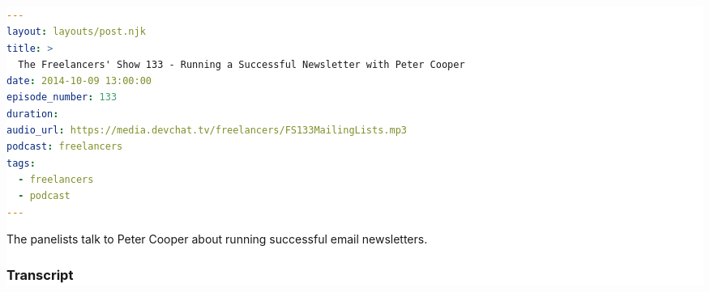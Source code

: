 ```yaml
---
layout: layouts/post.njk
title: >
  The Freelancers' Show 133 - Running a Successful Newsletter with Peter Cooper
date: 2014-10-09 13:00:00
episode_number: 133
duration:
audio_url: https://media.devchat.tv/freelancers/FS133MailingLists.mp3
podcast: freelancers
tags:
  - freelancers
  - podcast
---
```


The panelists talk to Peter Cooper about running successful email newsletters.

### Transcript
